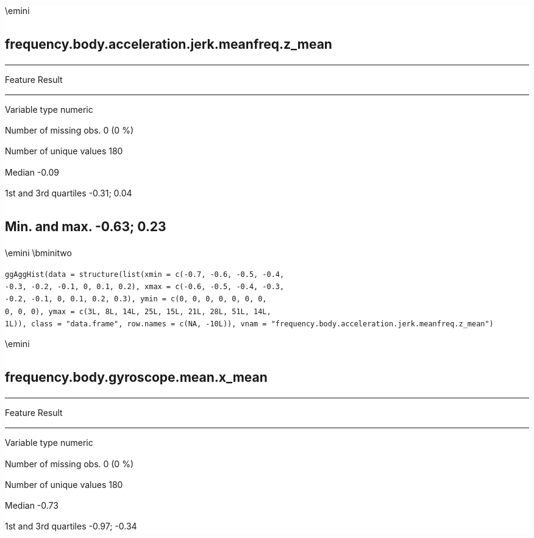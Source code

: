 \emini






## frequency.body.acceleration.jerk.meanfreq.z\_mean



---------------------------------------
Feature                          Result
------------------------- -------------
Variable type                   numeric

Number of missing obs.          0 (0 %)

Number of unique values             180

Median                            -0.09

1st and 3rd quartiles       -0.31; 0.04

Min. and max.               -0.63; 0.23
---------------------------------------


\emini
\bminitwo
```{r 'Var-34-frequency-body-acceleration-jerk-meanfreq-z-mean', echo=FALSE, fig.width=4, fig.height=3, message=FALSE, warning=FALSE}
ggAggHist(data = structure(list(xmin = c(-0.7, -0.6, -0.5, -0.4, 
-0.3, -0.2, -0.1, 0, 0.1, 0.2), xmax = c(-0.6, -0.5, -0.4, -0.3, 
-0.2, -0.1, 0, 0.1, 0.2, 0.3), ymin = c(0, 0, 0, 0, 0, 0, 0, 
0, 0, 0), ymax = c(3L, 8L, 14L, 25L, 15L, 21L, 28L, 51L, 14L, 
1L)), class = "data.frame", row.names = c(NA, -10L)), vnam = "frequency.body.acceleration.jerk.meanfreq.z_mean")
```

\emini






## frequency.body.gyroscope.mean.x\_mean



----------------------------------------
Feature                           Result
------------------------- --------------
Variable type                    numeric

Number of missing obs.           0 (0 %)

Number of unique values              180

Median                             -0.73

1st and 3rd quartiles       -0.97; -0.34

